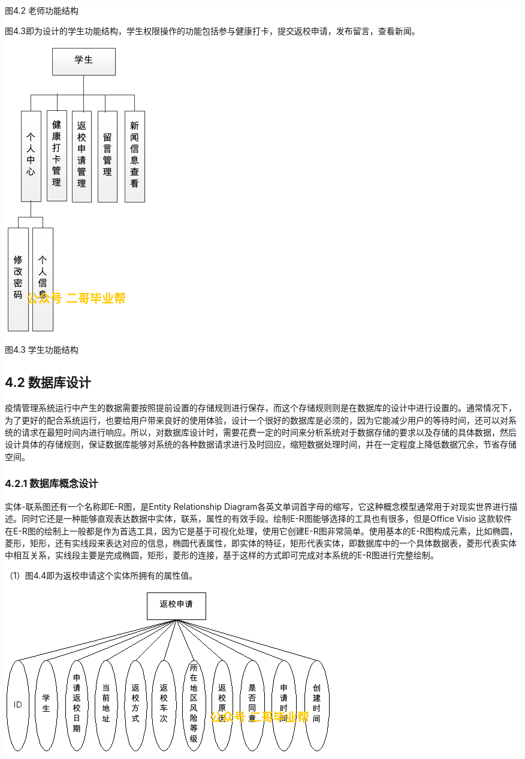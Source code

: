 图4.2 老师功能结构

图4.3即为设计的学生功能结构，学生权限操作的功能包括参与健康打卡，提交返校申请，发布留言，查看新闻。

![](/images/0400ssm/ssm456/blog.010.png)

图4.3 学生功能结构
## 4.2 数据库设计
疫情管理系统运行中产生的数据需要按照提前设置的存储规则进行保存，而这个存储规则则是在数据库的设计中进行设置的。通常情况下，为了更好的配合系统运行，也要给用户带来良好的使用体验，设计一个很好的数据库是必须的，因为它能减少用户的等待时间，还可以对系统的请求在最短时间内进行响应。所以，对数据库设计时，需要花费一定的时间来分析系统对于数据存储的要求以及存储的具体数据，然后设计具体的存储规则，保证数据库能够对系统的各种数据请求进行及时回应，缩短数据处理时间，并在一定程度上降低数据冗余，节省存储空间。
### 4.2.1 数据库概念设计
实体-联系图还有一个名称即E-R图，是Entity Relationship Diagram各英文单词首字母的缩写，它这种概念模型通常用于对现实世界进行描述。同时它还是一种能够直观表达数据中实体，联系，属性的有效手段。绘制E-R图能够选择的工具也有很多，但是Office Visio 这款软件在E-R图的绘制上一般都是作为首选工具，因为它是基于可视化处理，使用它创建E-R图非常简单。使用基本的E-R图构成元素，比如椭圆，菱形，矩形，还有实线段来表达对应的信息，椭圆代表属性，即实体的特征，矩形代表实体，即数据库中的一个具体数据表，菱形代表实体中相互关系，实线段主要是完成椭圆，矩形，菱形的连接，基于这样的方式即可完成对本系统的E-R图进行完整绘制。

（1）图4.4即为返校申请这个实体所拥有的属性值。

![](/images/0400ssm/ssm456/blog.011.png)
